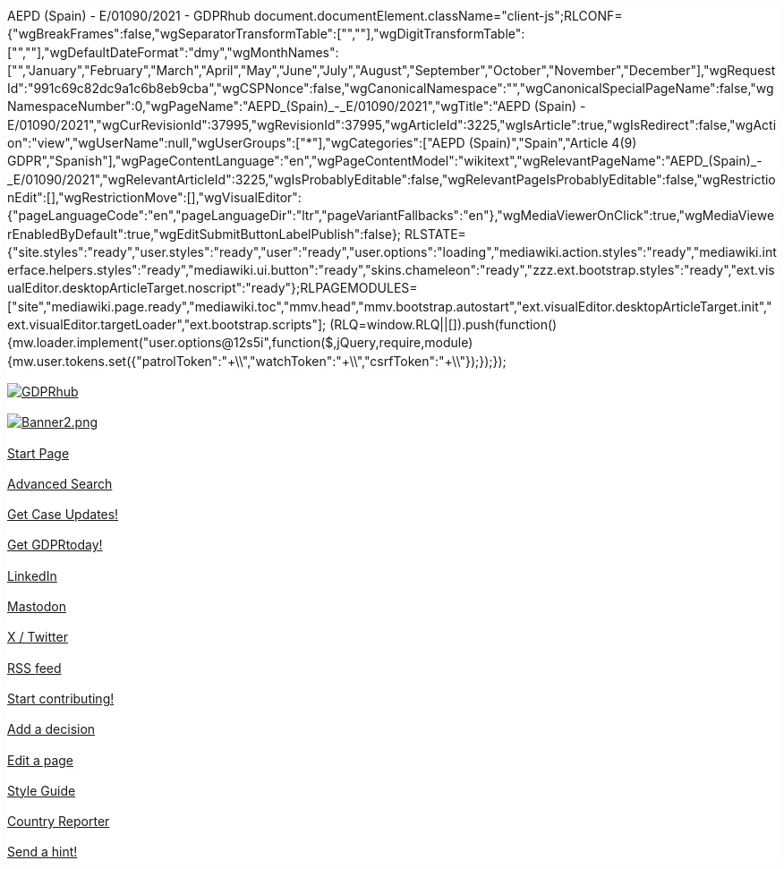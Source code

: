  AEPD (Spain) - E/01090/2021 - GDPRhub document.documentElement.className="client-js";RLCONF={"wgBreakFrames":false,"wgSeparatorTransformTable":\["",""\],"wgDigitTransformTable":\["",""\],"wgDefaultDateFormat":"dmy","wgMonthNames":\["","January","February","March","April","May","June","July","August","September","October","November","December"\],"wgRequestId":"991c69c82dc9a1c6b8eb9cba","wgCSPNonce":false,"wgCanonicalNamespace":"","wgCanonicalSpecialPageName":false,"wgNamespaceNumber":0,"wgPageName":"AEPD\_(Spain)\_-\_E/01090/2021","wgTitle":"AEPD (Spain) - E/01090/2021","wgCurRevisionId":37995,"wgRevisionId":37995,"wgArticleId":3225,"wgIsArticle":true,"wgIsRedirect":false,"wgAction":"view","wgUserName":null,"wgUserGroups":\["\*"\],"wgCategories":\["AEPD (Spain)","Spain","Article 4(9) GDPR","Spanish"\],"wgPageContentLanguage":"en","wgPageContentModel":"wikitext","wgRelevantPageName":"AEPD\_(Spain)\_-\_E/01090/2021","wgRelevantArticleId":3225,"wgIsProbablyEditable":false,"wgRelevantPageIsProbablyEditable":false,"wgRestrictionEdit":\[\],"wgRestrictionMove":\[\],"wgVisualEditor":{"pageLanguageCode":"en","pageLanguageDir":"ltr","pageVariantFallbacks":"en"},"wgMediaViewerOnClick":true,"wgMediaViewerEnabledByDefault":true,"wgEditSubmitButtonLabelPublish":false}; RLSTATE={"site.styles":"ready","user.styles":"ready","user":"ready","user.options":"loading","mediawiki.action.styles":"ready","mediawiki.interface.helpers.styles":"ready","mediawiki.ui.button":"ready","skins.chameleon":"ready","zzz.ext.bootstrap.styles":"ready","ext.visualEditor.desktopArticleTarget.noscript":"ready"};RLPAGEMODULES=\["site","mediawiki.page.ready","mediawiki.toc","mmv.head","mmv.bootstrap.autostart","ext.visualEditor.desktopArticleTarget.init","ext.visualEditor.targetLoader","ext.bootstrap.scripts"\]; (RLQ=window.RLQ||\[\]).push(function(){mw.loader.implement("user.options@12s5i",function($,jQuery,require,module){mw.user.tokens.set({"patrolToken":"+\\\\","watchToken":"+\\\\","csrfToken":"+\\\\"});});});                    

[![GDPRhub](/images/gdprhub_v5_150.png)](/index.php?title=Welcome_to_GDPRhub "Visit the main page")

[![Banner2.png](/images/5/57/Banner2.png)](https://gdprhub.eu/index.php?title=GDPRtoday)

[Start Page](/index.php?title=Welcome_to_GDPRhub)

[Advanced Search](/index.php?title=Advanced_Search)

[Get Case Updates!](#)

[Get GDPRtoday!](/index.php?title=GDPRtoday)

[LinkedIn](https://www.linkedin.com/showcase/gdprhub)

[Mastodon](https://mastodon.social/@GDPRhub)

[X / Twitter](https://www.twitter.com/GDPRhub)

[RSS feed](https://gdprhub.eu/index.php?title=Special:NewPages&feed=atom&hideredirs=1&limit=10&render=1)

[Start contributing!](#)

[Add a decision](/index.php?title=How_to_add_a_new_decision)

[Edit a page](/index.php?title=How_to_edit_a_page_on_GDPRhub)

[Style Guide](/index.php?title=GDPRhub_style_guide)

[Country Reporter](https://gdprmgmt.noyb.eu/become_country_reporter)

[Send a hint!](mailto:GDPRhub@noyb.eu?subject=GDPRhub%20-%20hint&body=Thank%20you%20for%20sending%20us%20a%20hint!%0A%0AIf%20you%20want%20to%20send%20us%20details%20about%20a%20case%20that%20is%20not%20on%20GDPRhub%20yet%2C%20please%20fill%20out%20the%20form%20below!%0AIf%20you%20want%20to%20send%20us%20any%20other%20information%2C%20just%20delete%20this%20text.%0A%0A%3D%3D%3D%20General%20Details%20%3D%3D%3D%0A%0ALink%20to%20the%20decision%20\(attach%20document%20if%20not%20public\)%3A%0ADPA%2FCourt%3A%0ACountry%3A%0ADate%3A%0A%0A%3D%3D%3D%20Factual%20Summary%20in%20English%20%3D%3D%3D%0A%0A-%3E%20What%20happened%20in%20this%20case%3F%0A%0A%3D%3D%3D%20Summary%20of%20the%20Dispute%20in%20English%20%3D%3D%3D%0A%0A-%3E%20What%20was%20the%20core%20dispute%20about%3F%0A%0A%3D%3D%3D%20Summary%20of%20the%20Holding%20in%20English%20%3D%3D%3D%0A%0A-%3E%20What%20is%20the%20core%20take%20away%20from%20the%20decision%3F%0A%0A%0AThank%20you%20for%20your%20support!%0Anoyb.eu%20team)
